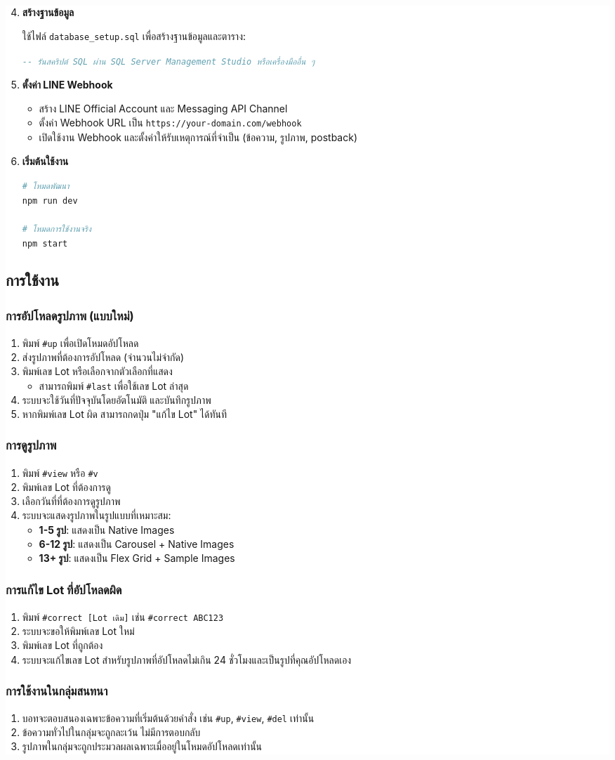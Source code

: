 4. **สร้างฐานข้อมูล**

   ใช้ไฟล์ `database_setup.sql` เพื่อสร้างฐานข้อมูลและตาราง:

   ```sql
   -- รันสคริปต์ SQL ผ่าน SQL Server Management Studio หรือเครื่องมืออื่น ๆ
   ```

5. **ตั้งค่า LINE Webhook**

   - สร้าง LINE Official Account และ Messaging API Channel
   - ตั้งค่า Webhook URL เป็น `https://your-domain.com/webhook`
   - เปิดใช้งาน Webhook และตั้งค่าให้รับเหตุการณ์ที่จำเป็น (ข้อความ, รูปภาพ, postback)

6. **เริ่มต้นใช้งาน**

   ```bash
   # โหมดพัฒนา
   npm run dev

   # โหมดการใช้งานจริง
   npm start
   ```

## การใช้งาน

### การอัปโหลดรูปภาพ (แบบใหม่)

1. พิมพ์ `#up` เพื่อเปิดโหมดอัปโหลด
2. ส่งรูปภาพที่ต้องการอัปโหลด (จำนวนไม่จำกัด)
3. พิมพ์เลข Lot หรือเลือกจากตัวเลือกที่แสดง
   - สามารถพิมพ์ `#last` เพื่อใช้เลข Lot ล่าสุด
4. ระบบจะใช้วันที่ปัจจุบันโดยอัตโนมัติ และบันทึกรูปภาพ
5. หากพิมพ์เลข Lot ผิด สามารถกดปุ่ม "แก้ไข Lot" ได้ทันที

### การดูรูปภาพ

1. พิมพ์ `#view` หรือ `#v` 
2. พิมพ์เลข Lot ที่ต้องการดู
3. เลือกวันที่ที่ต้องการดูรูปภาพ
4. ระบบจะแสดงรูปภาพในรูปแบบที่เหมาะสม:
   - **1-5 รูป**: แสดงเป็น Native Images
   - **6-12 รูป**: แสดงเป็น Carousel + Native Images
   - **13+ รูป**: แสดงเป็น Flex Grid + Sample Images

### การแก้ไข Lot ที่อัปโหลดผิด

1. พิมพ์ `#correct [Lot เดิม]` เช่น `#correct ABC123`
2. ระบบจะขอให้พิมพ์เลข Lot ใหม่
3. พิมพ์เลข Lot ที่ถูกต้อง
4. ระบบจะแก้ไขเลข Lot สำหรับรูปภาพที่อัปโหลดไม่เกิน 24 ชั่วโมงและเป็นรูปที่คุณอัปโหลดเอง

### การใช้งานในกลุ่มสนทนา

1. บอทจะตอบสนองเฉพาะข้อความที่เริ่มต้นด้วยคำสั่ง เช่น `#up`, `#view`, `#del` เท่านั้น
2. ข้อความทั่วไปในกลุ่มจะถูกละเว้น ไม่มีการตอบกลับ
3. รูปภาพในกลุ่มจะถูกประมวลผลเฉพาะเมื่ออยู่ในโหมดอัปโหลดเท่านั้น
